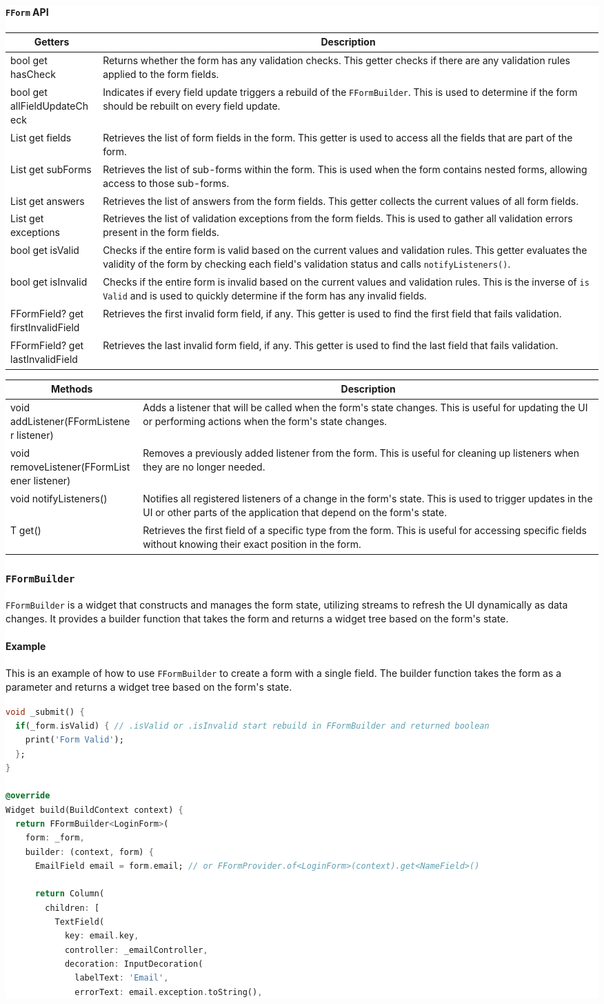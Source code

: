 #### `FForm` API

| Getters                           | Description                                                                                                                                                                                                   |
|-----------------------------------|---------------------------------------------------------------------------------------------------------------------------------------------------------------------------------------------------------------|
| bool get hasCheck                 | Returns whether the form has any validation checks. This getter checks if there are any validation rules applied to the form fields.                                                                          |
| bool get allFieldUpdateCheck      | Indicates if every field update triggers a rebuild of the `FFormBuilder`. This is used to determine if the form should be rebuilt on every field update.                                                      |
| List<FFormField> get fields       | Retrieves the list of form fields in the form. This getter is used to access all the fields that are part of the form.                                                                                        |
| List<FForm> get subForms          | Retrieves the list of sub-forms within the form. This is used when the form contains nested forms, allowing access to those sub-forms.                                                                        |
| List<dynamic> get answers         | Retrieves the list of answers from the form fields. This getter collects the current values of all form fields.                                                                                               |
| List<dynamic> get exceptions      | Retrieves the list of validation exceptions from the form fields. This is used to gather all validation errors present in the form fields.                                                                    |
| bool get isValid                  | Checks if the entire form is valid based on the current values and validation rules. This getter evaluates the validity of the form by checking each field's validation status and calls `notifyListeners()`. |
| bool get isInvalid                | Checks if the entire form is invalid based on the current values and validation rules. This is the inverse of `isValid` and is used to quickly determine if the form has any invalid fields.                  |
| FFormField? get firstInvalidField | Retrieves the first invalid form field, if any. This getter is used to find the first field that fails validation.                                                                                            |
| FFormField? get lastInvalidField  | Retrieves the last invalid form field, if any. This getter is used to find the last field that fails validation.                                                                                              |


| Methods                                     | Description                                                                                                                                                                     |
|---------------------------------------------|---------------------------------------------------------------------------------------------------------------------------------------------------------------------------------|
| void addListener(FFormListener listener)    | Adds a listener that will be called when the form's state changes. This is useful for updating the UI or performing actions when the form's state changes.                      |
| void removeListener(FFormListener listener) | Removes a previously added listener from the form. This is useful for cleaning up listeners when they are no longer needed.                                                     |
| void notifyListeners()                      | Notifies all registered listeners of a change in the form's state. This is used to trigger updates in the UI or other parts of the application that depend on the form's state. |
| T get<T extends FFormField>()               | Retrieves the first field of a specific type from the form. This is useful for accessing specific fields without knowing their exact position in the form.                      |

### `FFormBuilder`

`FFormBuilder` is a widget that constructs and manages the form state, utilizing streams to refresh the UI dynamically as data changes. It provides a builder function that takes the form and returns a widget tree based on the form's state.

#### Example

This is an example of how to use `FFormBuilder` to create a form with a single field. The builder function takes the form as a parameter and returns a widget tree based on the form's state.

```dart
void _submit() {
  if(_form.isValid) { // .isValid or .isInvalid start rebuild in FFormBuilder and returned boolean
    print('Form Valid');
  };
}

@override
Widget build(BuildContext context) {
  return FFormBuilder<LoginForm>(
    form: _form,
    builder: (context, form) {
      EmailField email = form.email; // or FFormProvider.of<LoginForm>(context).get<NameField>()
      
      return Column(
        children: [
          TextField(
            key: email.key,
            controller: _emailController,
            decoration: InputDecoration(
              labelText: 'Email',
              errorText: email.exception.toString(),
```